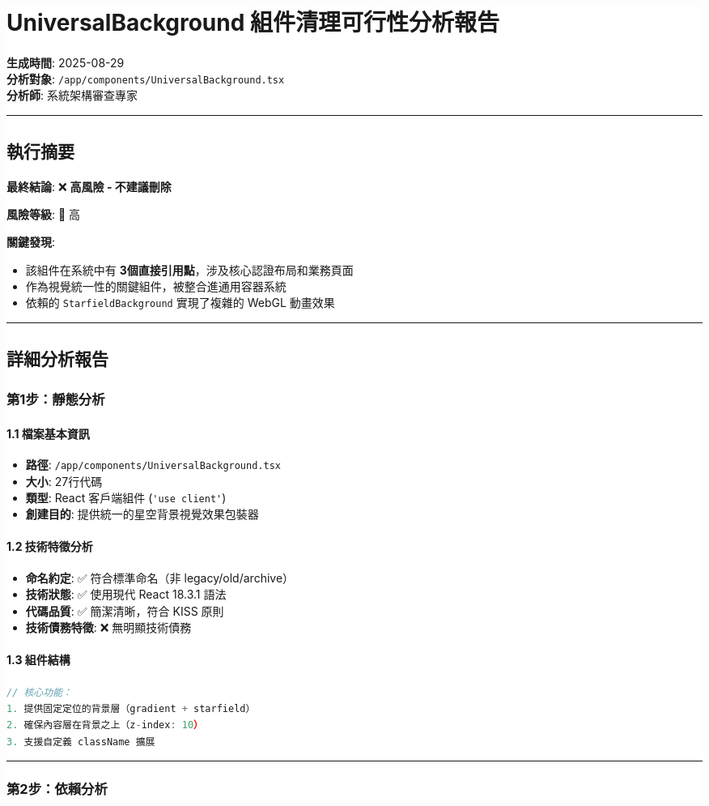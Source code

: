 # UniversalBackground 組件清理可行性分析報告

**生成時間**: 2025-08-29  
**分析對象**: `/app/components/UniversalBackground.tsx`  
**分析師**: 系統架構審查專家

---

## 執行摘要

**最終結論**: ❌ **高風險 - 不建議刪除**

**風險等級**: 🔴 高

**關鍵發現**:

- 該組件在系統中有 **3個直接引用點**，涉及核心認證布局和業務頁面
- 作為視覺統一性的關鍵組件，被整合進通用容器系統
- 依賴的 `StarfieldBackground` 實現了複雜的 WebGL 動畫效果

---

## 詳細分析報告

### 第1步：靜態分析

#### 1.1 檔案基本資訊

- **路徑**: `/app/components/UniversalBackground.tsx`
- **大小**: 27行代碼
- **類型**: React 客戶端組件 (`'use client'`)
- **創建目的**: 提供統一的星空背景視覺效果包裝器

#### 1.2 技術特徵分析

- **命名約定**: ✅ 符合標準命名（非 legacy/old/archive）
- **技術狀態**: ✅ 使用現代 React 18.3.1 語法
- **代碼品質**: ✅ 簡潔清晰，符合 KISS 原則
- **技術債務特徵**: ❌ 無明顯技術債務

#### 1.3 組件結構

```typescript
// 核心功能：
1. 提供固定定位的背景層（gradient + starfield）
2. 確保內容層在背景之上（z-index: 10）
3. 支援自定義 className 擴展
```

---

### 第2步：依賴分析
